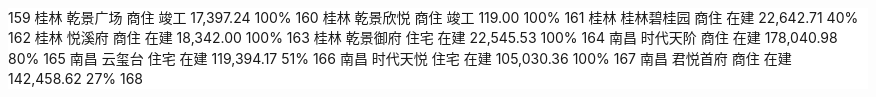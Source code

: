 159
桂林
乾景广场
商住
竣工
17,397.24
100%
160
桂林
乾景欣悦
商住
竣工
119.00
100%
161
桂林
桂林碧桂园
商住
在建
22,642.71
40%
162
桂林
悦溪府
商住
在建
18,342.00
100%
163
桂林
乾景御府
住宅
在建
22,545.53
100%
164
南昌
时代天阶
商住
在建
178,040.98
80%
165
南昌
云玺台
住宅
在建
119,394.17
51%
166
南昌
时代天悦
住宅
在建
105,030.36
100%
167
南昌
君悦首府
商住
在建
142,458.62
27%
168